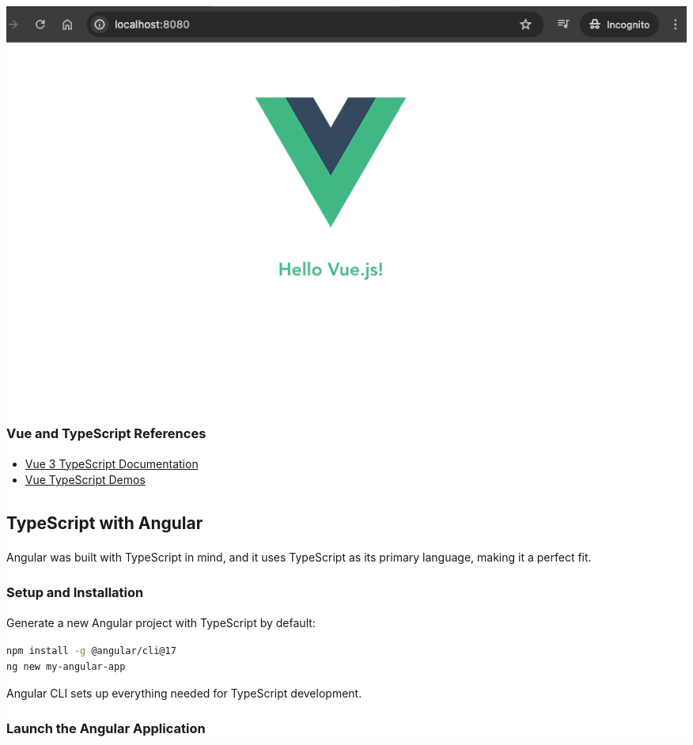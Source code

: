 ![Hello Vue App](./hello-vue-app.png)

### Vue and TypeScript References

- <a href="https://v3.vuejs.org/guide/typescript-support.html" target="blank">Vue 3 TypeScript Documentation</a>
- <a href="https://github.com/bezkoder/vue-3-typescript-example" target="blank">Vue TypeScript Demos</a>

## TypeScript with Angular

Angular was built with TypeScript in mind, and it uses TypeScript as its primary language, making it a perfect fit.

### Setup and Installation

Generate a new Angular project with TypeScript by default:

```bash
npm install -g @angular/cli@17
ng new my-angular-app
```

Angular CLI sets up everything needed for TypeScript development.

### Launch the Angular Application
